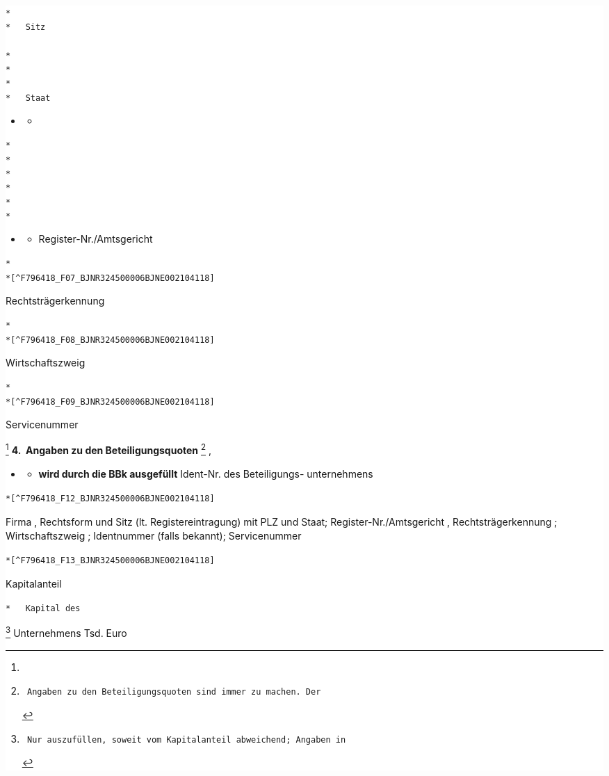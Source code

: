     *
    *   Sitz

    *
    *
    *
    *   Staat


*    *
    *
    *
    *
    *
    *
    *

*    *   Register-Nr./Amtsgericht

    *
    *[^F796418_F07_BJNR324500006BJNE002104118]
   Rechtsträgerkennung

    *
    *[^F796418_F08_BJNR324500006BJNE002104118]
   Wirtschaftszweig

    *
    *[^F796418_F09_BJNR324500006BJNE002104118]
   Servicenummer



[^F796418_F10_BJNR324500006BJNE002104118]
**4.  Angaben zu den Beteiligungsquoten**
[^F796418_F11_BJNR324500006BJNE002104118]
,


*    *   **wird durch die BBk ausgefüllt**
        Ident-Nr. des Beteiligungs-
        unternehmens

    *[^F796418_F12_BJNR324500006BJNE002104118]
   Firma
        , Rechtsform und Sitz
        (lt. Registereintragung) mit PLZ
        und Staat;
        Register-Nr./Amtsgericht
        , Rechtsträgerkennung
        ; Wirtschaftszweig
        ; Identnummer (falls bekannt); Servicenummer

    *[^F796418_F13_BJNR324500006BJNE002104118]
   Kapitalanteil

    *   Kapital des
[^F796418_F16_BJNR324500006BJNE002104118]
        Unternehmens
        Tsd. Euro


[^f804292_01_01_BJNR324500006BJNE001904118]:    oder der einzelvertretungsberechtigten Person oder der Person, die die
[^f804292_01_02_BJNR324500006BJNE001904118]:     oder der Finanzholding-Gesellschaft oder der gemischten Finanzholding-
[^f804292_01_03_BJNR324500006BJNE001904118]:     beispielsweise Vorstandsmitglied, Geschäftsführer, persönlich
[^f804292_01_04_BJNR324500006BJNE002002118]:    oder Verwaltungsratsmitglied oder Beiratsmitglied
[^f804292_01_05_BJNR324500006BJNE002002118]:     oder Finanzholding-Gesellschaft oder gemischte Finanzholding-
[^f804292_01_06_BJNR324500006BJNE002002118]:     beispielsweise Aufsichtsratsmitglied, Verwaltungsratsmitglied,
[^F796418_F01_BJNR324500006BJNE002104118]:     Ggf. Identnummer der Finanzholding-Gesellschaft oder der gemischten
[^F796418_F02_BJNR324500006BJNE002104118]:     Mehrfachauswahl ist zulässig.
[^F796418_F03_BJNR324500006BJNE002104118]:     Mehrfachauswahl ist nicht zulässig. Treffen gleichzeitig mehrere
[^F796418_F04_BJNR324500006BJNE002104118]:     Verordnung (EU) Nr. 575/2013 des Europäischen Parlaments und des Rates
[^F796418_F05_BJNR324500006BJNE002104118]:     Nur bei inländischen Unternehmen anzugeben.
[^F796418_F06_BJNR324500006BJNE002104118]:     Sofern eine einheitliche Identifikationsnummer „Legal Entity
[^F796418_F07_BJNR324500006BJNE002104118]:     Dreistellige Schlüsselnummer entsprechend „Kundensystematik für die
[^F796418_F08_BJNR324500006BJNE002104118]:     Servicefeld für die elektronische Einreichung.
[^F796418_F09_BJNR324500006BJNE002104118]:     Für mittelbar gehaltene Beteiligungen gilt: Einzutragen ist die
[^F796418_F10_BJNR324500006BJNE002104118]: [^F796418_F11_BJNR324500006BJNE002104118]:     Angaben zu den Beteiligungsquoten sind immer zu machen. Der
[^F796418_F12_BJNR324500006BJNE002104118]:     Unmittelbarer Anteil des vorhergehenden (Tochter-)Unternehmens der
[^F796418_F13_BJNR324500006BJNE002104118]:     Beteiligung am Nennwert (Nennkapital, Summe der Kapitalanteile); bei
[^F796418_F14_BJNR324500006BJNE002104118]:     Der Buchwert ist entsprechend dem vom Institut angewandten
[^F796418_F15_BJNR324500006BJNE002104118]:     Sofern das Kapital des Unternehmens nicht auf Euro lautet, ist
[^F796418_F16_BJNR324500006BJNE002104118]:     Nur auszufüllen, soweit vom Kapitalanteil abweichend; Angaben in
[^F796418_F17_BJNR324500006BJNE002104118]:     Ist das Beteiligungsunternehmen ein Tochterunternehmen des
[^F796418_F18_BJNR324500006BJNE002104118]:     Falls „nein“ angekreuzt wird, ist dies zu begründen, ggf. sind weitere
[^F796418_F19_BJNR324500006BJNE002104118]:     Buchwert der Beteiligung.
[^F796418_F20_BJNR324500006BJNE002104118]:     Namensaktien, vinkulierte Namensaktien, ohne Nennkapital,
[^F796418_A4_01_BJNR324500006BJNE002203118]:     Führt eine mittelbare Beteiligungsbeziehung über mehrere
[^F796418_A4_02_BJNR324500006BJNE002203118]: [^F796418_A4_03_BJNR324500006BJNE002203118]:     Die Unternehmensliste enthält alle Unternehmen, die in der
[^F796418_A4_04_BJNR324500006BJNE002203118]: [^F796418_A4_05_BJNR324500006BJNE002203118]:     Liegt eines der folgenden besonderen Zurechnungsverhältnisse vor, ist